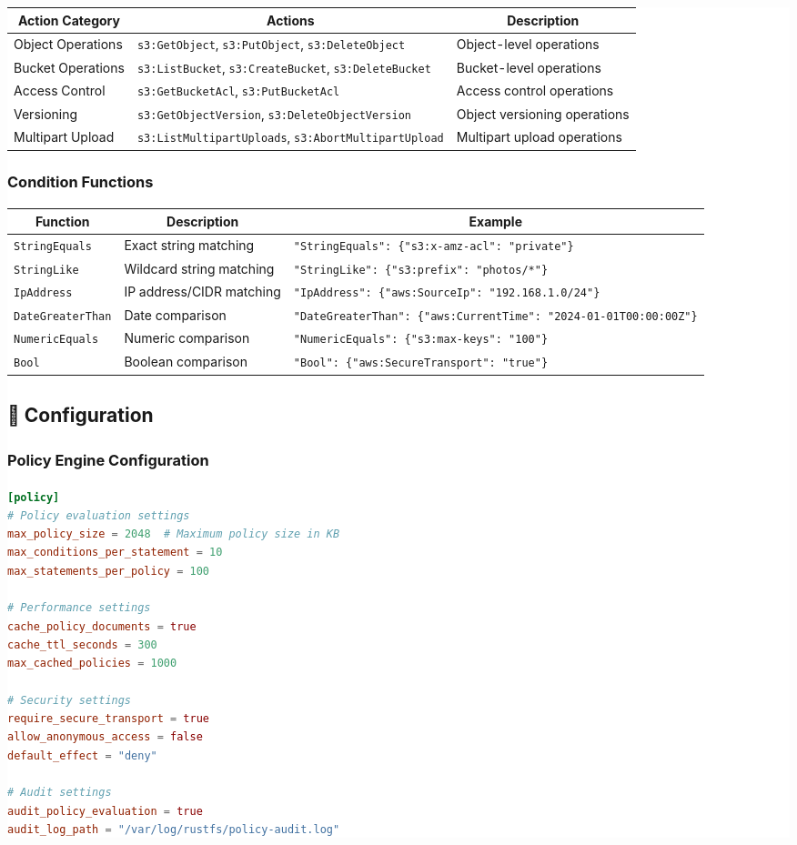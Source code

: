 | Action Category | Actions | Description |
|----------------|---------|-------------|
| Object Operations | `s3:GetObject`, `s3:PutObject`, `s3:DeleteObject` | Object-level operations |
| Bucket Operations | `s3:ListBucket`, `s3:CreateBucket`, `s3:DeleteBucket` | Bucket-level operations |
| Access Control | `s3:GetBucketAcl`, `s3:PutBucketAcl` | Access control operations |
| Versioning | `s3:GetObjectVersion`, `s3:DeleteObjectVersion` | Object versioning operations |
| Multipart Upload | `s3:ListMultipartUploads`, `s3:AbortMultipartUpload` | Multipart upload operations |

### Condition Functions

| Function | Description | Example |
|----------|-------------|---------|
| `StringEquals` | Exact string matching | `"StringEquals": {"s3:x-amz-acl": "private"}` |
| `StringLike` | Wildcard string matching | `"StringLike": {"s3:prefix": "photos/*"}` |
| `IpAddress` | IP address/CIDR matching | `"IpAddress": {"aws:SourceIp": "192.168.1.0/24"}` |
| `DateGreaterThan` | Date comparison | `"DateGreaterThan": {"aws:CurrentTime": "2024-01-01T00:00:00Z"}` |
| `NumericEquals` | Numeric comparison | `"NumericEquals": {"s3:max-keys": "100"}` |
| `Bool` | Boolean comparison | `"Bool": {"aws:SecureTransport": "true"}` |

## 🔧 Configuration

### Policy Engine Configuration

```toml
[policy]
# Policy evaluation settings
max_policy_size = 2048  # Maximum policy size in KB
max_conditions_per_statement = 10
max_statements_per_policy = 100

# Performance settings
cache_policy_documents = true
cache_ttl_seconds = 300
max_cached_policies = 1000

# Security settings
require_secure_transport = true
allow_anonymous_access = false
default_effect = "deny"

# Audit settings
audit_policy_evaluation = true
audit_log_path = "/var/log/rustfs/policy-audit.log"
```

